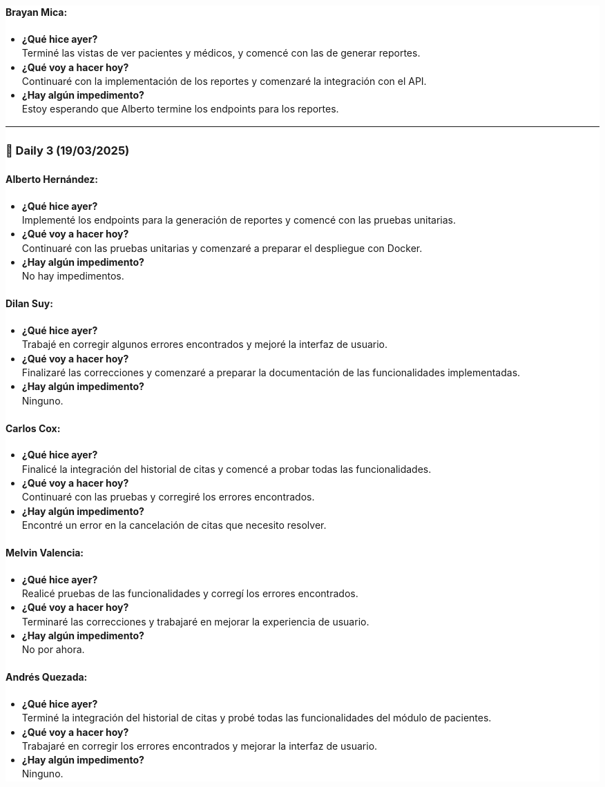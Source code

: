 #### Brayan Mica:
- **¿Qué hice ayer?**  
  Terminé las vistas de ver pacientes y médicos, y comencé con las de generar reportes.  
- **¿Qué voy a hacer hoy?**  
  Continuaré con la implementación de los reportes y comenzaré la integración con el API.  
- **¿Hay algún impedimento?**  
  Estoy esperando que Alberto termine los endpoints para los reportes.  

---

### 📝 Daily 3 (19/03/2025)

#### Alberto Hernández:
- **¿Qué hice ayer?**  
  Implementé los endpoints para la generación de reportes y comencé con las pruebas unitarias.  
- **¿Qué voy a hacer hoy?**  
  Continuaré con las pruebas unitarias y comenzaré a preparar el despliegue con Docker.  
- **¿Hay algún impedimento?**  
  No hay impedimentos.  

#### Dilan Suy:
- **¿Qué hice ayer?**  
  Trabajé en corregir algunos errores encontrados y mejoré la interfaz de usuario.  
- **¿Qué voy a hacer hoy?**  
  Finalizaré las correcciones y comenzaré a preparar la documentación de las funcionalidades implementadas.  
- **¿Hay algún impedimento?**  
  Ninguno.  

#### Carlos Cox:
- **¿Qué hice ayer?**  
  Finalicé la integración del historial de citas y comencé a probar todas las funcionalidades.  
- **¿Qué voy a hacer hoy?**  
  Continuaré con las pruebas y corregiré los errores encontrados.  
- **¿Hay algún impedimento?**  
  Encontré un error en la cancelación de citas que necesito resolver.  

#### Melvin Valencia:
- **¿Qué hice ayer?**  
  Realicé pruebas de las funcionalidades y corregí los errores encontrados.  
- **¿Qué voy a hacer hoy?**  
  Terminaré las correcciones y trabajaré en mejorar la experiencia de usuario.  
- **¿Hay algún impedimento?**  
  No por ahora.  

#### Andrés Quezada:
- **¿Qué hice ayer?**  
  Terminé la integración del historial de citas y probé todas las funcionalidades del módulo de pacientes.  
- **¿Qué voy a hacer hoy?**  
  Trabajaré en corregir los errores encontrados y mejorar la interfaz de usuario.  
- **¿Hay algún impedimento?**  
  Ninguno.  
